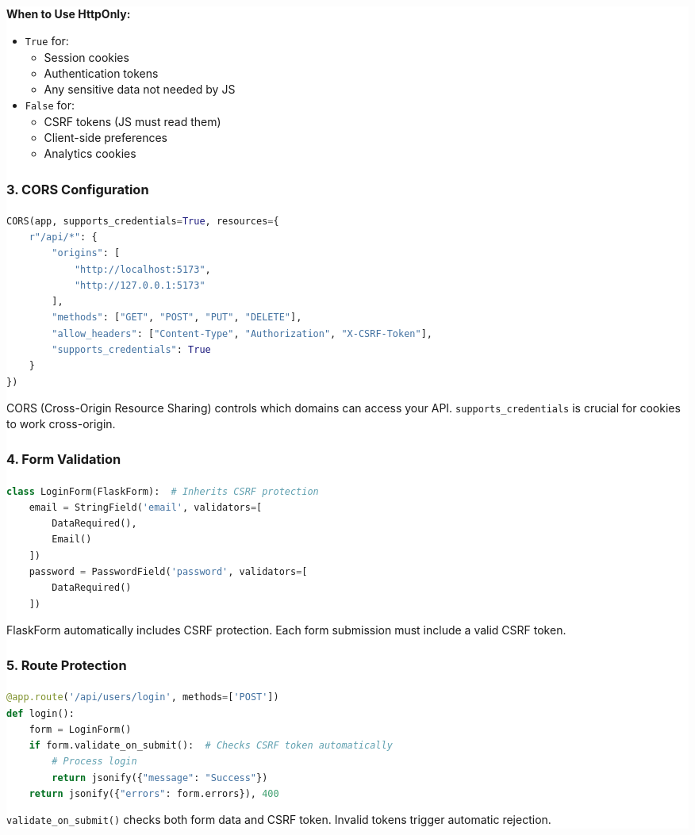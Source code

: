 **When to Use HttpOnly:**
- `True` for:
  - Session cookies
  - Authentication tokens
  - Any sensitive data not needed by JS
- `False` for:
  - CSRF tokens (JS must read them)
  - Client-side preferences
  - Analytics cookies

### 3. CORS Configuration
```python
CORS(app, supports_credentials=True, resources={
    r"/api/*": {
        "origins": [
            "http://localhost:5173",
            "http://127.0.0.1:5173"
        ],
        "methods": ["GET", "POST", "PUT", "DELETE"],
        "allow_headers": ["Content-Type", "Authorization", "X-CSRF-Token"],
        "supports_credentials": True
    }
})
```
CORS (Cross-Origin Resource Sharing) controls which domains can access your API. `supports_credentials` is crucial for cookies to work cross-origin.

### 4. Form Validation
```python
class LoginForm(FlaskForm):  # Inherits CSRF protection
    email = StringField('email', validators=[
        DataRequired(), 
        Email()
    ])
    password = PasswordField('password', validators=[
        DataRequired()
    ])
```
FlaskForm automatically includes CSRF protection. Each form submission must include a valid CSRF token.

### 5. Route Protection
```python
@app.route('/api/users/login', methods=['POST'])
def login():
    form = LoginForm()
    if form.validate_on_submit():  # Checks CSRF token automatically
        # Process login
        return jsonify({"message": "Success"})
    return jsonify({"errors": form.errors}), 400
```
`validate_on_submit()` checks both form data and CSRF token. Invalid tokens trigger automatic rejection.

